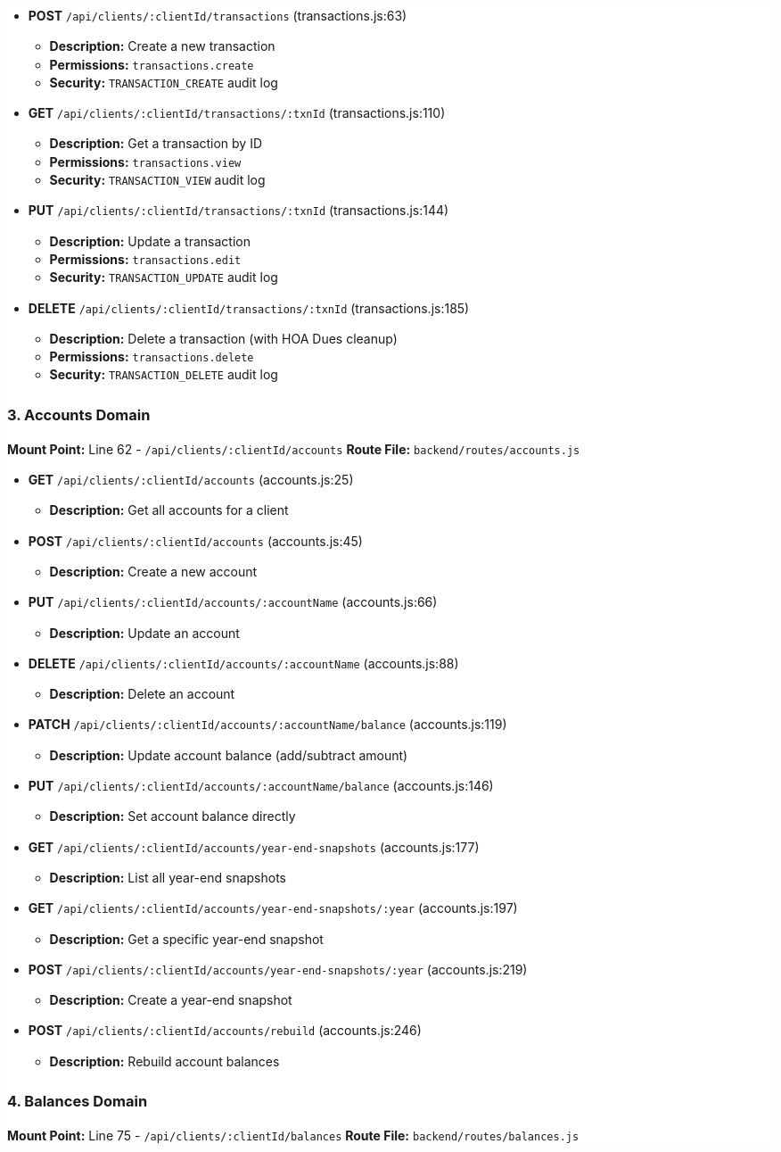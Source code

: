 - **POST** `/api/clients/:clientId/transactions` (transactions.js:63)
  - **Description:** Create a new transaction
  - **Permissions:** `transactions.create`
  - **Security:** `TRANSACTION_CREATE` audit log

- **GET** `/api/clients/:clientId/transactions/:txnId` (transactions.js:110)
  - **Description:** Get a transaction by ID
  - **Permissions:** `transactions.view`
  - **Security:** `TRANSACTION_VIEW` audit log

- **PUT** `/api/clients/:clientId/transactions/:txnId` (transactions.js:144)
  - **Description:** Update a transaction
  - **Permissions:** `transactions.edit`
  - **Security:** `TRANSACTION_UPDATE` audit log

- **DELETE** `/api/clients/:clientId/transactions/:txnId` (transactions.js:185)
  - **Description:** Delete a transaction (with HOA Dues cleanup)
  - **Permissions:** `transactions.delete`
  - **Security:** `TRANSACTION_DELETE` audit log

### 3. Accounts Domain
**Mount Point:** Line 62 - `/api/clients/:clientId/accounts`
**Route File:** `backend/routes/accounts.js`

- **GET** `/api/clients/:clientId/accounts` (accounts.js:25)
  - **Description:** Get all accounts for a client
  
- **POST** `/api/clients/:clientId/accounts` (accounts.js:45)
  - **Description:** Create a new account

- **PUT** `/api/clients/:clientId/accounts/:accountName` (accounts.js:66)
  - **Description:** Update an account

- **DELETE** `/api/clients/:clientId/accounts/:accountName` (accounts.js:88)
  - **Description:** Delete an account

- **PATCH** `/api/clients/:clientId/accounts/:accountName/balance` (accounts.js:119)
  - **Description:** Update account balance (add/subtract amount)

- **PUT** `/api/clients/:clientId/accounts/:accountName/balance` (accounts.js:146)
  - **Description:** Set account balance directly

- **GET** `/api/clients/:clientId/accounts/year-end-snapshots` (accounts.js:177)
  - **Description:** List all year-end snapshots

- **GET** `/api/clients/:clientId/accounts/year-end-snapshots/:year` (accounts.js:197)
  - **Description:** Get a specific year-end snapshot

- **POST** `/api/clients/:clientId/accounts/year-end-snapshots/:year` (accounts.js:219)
  - **Description:** Create a year-end snapshot

- **POST** `/api/clients/:clientId/accounts/rebuild` (accounts.js:246)
  - **Description:** Rebuild account balances

### 4. Balances Domain
**Mount Point:** Line 75 - `/api/clients/:clientId/balances`
**Route File:** `backend/routes/balances.js`
